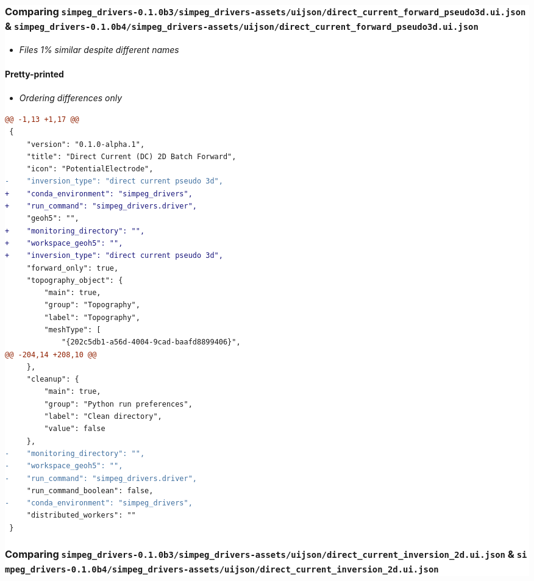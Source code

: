 ### Comparing `simpeg_drivers-0.1.0b3/simpeg_drivers-assets/uijson/direct_current_forward_pseudo3d.ui.json` & `simpeg_drivers-0.1.0b4/simpeg_drivers-assets/uijson/direct_current_forward_pseudo3d.ui.json`

 * *Files 1% similar despite different names*

#### Pretty-printed

 * *Ordering differences only*

```diff
@@ -1,13 +1,17 @@
 {
     "version": "0.1.0-alpha.1",
     "title": "Direct Current (DC) 2D Batch Forward",
     "icon": "PotentialElectrode",
-    "inversion_type": "direct current pseudo 3d",
+    "conda_environment": "simpeg_drivers",
+    "run_command": "simpeg_drivers.driver",
     "geoh5": "",
+    "monitoring_directory": "",
+    "workspace_geoh5": "",
+    "inversion_type": "direct current pseudo 3d",
     "forward_only": true,
     "topography_object": {
         "main": true,
         "group": "Topography",
         "label": "Topography",
         "meshType": [
             "{202c5db1-a56d-4004-9cad-baafd8899406}",
@@ -204,14 +208,10 @@
     },
     "cleanup": {
         "main": true,
         "group": "Python run preferences",
         "label": "Clean directory",
         "value": false
     },
-    "monitoring_directory": "",
-    "workspace_geoh5": "",
-    "run_command": "simpeg_drivers.driver",
     "run_command_boolean": false,
-    "conda_environment": "simpeg_drivers",
     "distributed_workers": ""
 }
```

### Comparing `simpeg_drivers-0.1.0b3/simpeg_drivers-assets/uijson/direct_current_inversion_2d.ui.json` & `simpeg_drivers-0.1.0b4/simpeg_drivers-assets/uijson/direct_current_inversion_2d.ui.json`
